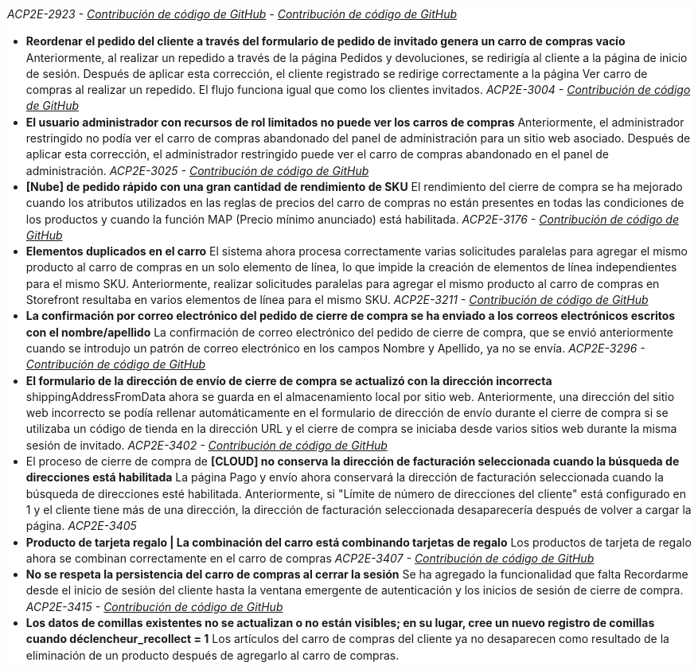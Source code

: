   _ACP2E-2923 - [Contribución de código de GitHub](https://github.com/magento/magento2/commit/001e5188) - [Contribución de código de GitHub](https://github.com/magento/inventory/commit/2ebcef39)_
* __Reordenar el pedido del cliente a través del formulario de pedido de invitado genera un carro de compras vacío__
Anteriormente, al realizar un repedido a través de la página Pedidos y devoluciones, se redirigía al cliente a la página de inicio de sesión. Después de aplicar esta corrección, el cliente registrado se redirige correctamente a la página Ver carro de compras al realizar un repedido. El flujo funciona igual que como los clientes invitados.
  _ACP2E-3004 - [Contribución de código de GitHub](https://github.com/magento/magento2/commit/6a185204)_
* __El usuario administrador con recursos de rol limitados no puede ver los carros de compras__
Anteriormente, el administrador restringido no podía ver el carro de compras abandonado del panel de administración para un sitio web asociado. Después de aplicar esta corrección, el administrador restringido puede ver el carro de compras abandonado en el panel de administración.
  _ACP2E-3025 - [Contribución de código de GitHub](https://github.com/magento/magento2/commit/d1f7dc95)_
* __[Nube] de pedido rápido con una gran cantidad de rendimiento de SKU__
El rendimiento del cierre de compra se ha mejorado cuando los atributos utilizados en las reglas de precios del carro de compras no están presentes en todas las condiciones de los productos y cuando la función MAP (Precio mínimo anunciado) está habilitada.
  _ACP2E-3176 - [Contribución de código de GitHub](https://github.com/magento/magento2/commit/66dea0de)_
* __Elementos duplicados en el carro__
El sistema ahora procesa correctamente varias solicitudes paralelas para agregar el mismo producto al carro de compras en un solo elemento de línea, lo que impide la creación de elementos de línea independientes para el mismo SKU. Anteriormente, realizar solicitudes paralelas para agregar el mismo producto al carro de compras en Storefront resultaba en varios elementos de línea para el mismo SKU.
  _ACP2E-3211 - [Contribución de código de GitHub](https://github.com/magento/magento2/commit/66dea0de)_
* __La confirmación por correo electrónico del pedido de cierre de compra se ha enviado a los correos electrónicos escritos con el nombre/apellido__
La confirmación de correo electrónico del pedido de cierre de compra, que se envió anteriormente cuando se introdujo un patrón de correo electrónico en los campos Nombre y Apellido, ya no se envía.
  _ACP2E-3296 - [Contribución de código de GitHub](https://github.com/magento/magento2/commit/5184c067)_
* __El formulario de la dirección de envío de cierre de compra se actualizó con la dirección incorrecta__
shippingAddressFromData ahora se guarda en el almacenamiento local por sitio web. Anteriormente, una dirección del sitio web incorrecto se podía rellenar automáticamente en el formulario de dirección de envío durante el cierre de compra si se utilizaba un código de tienda en la dirección URL y el cierre de compra se iniciaba desde varios sitios web durante la misma sesión de invitado.
  _ACP2E-3402 - [Contribución de código de GitHub](https://github.com/magento/magento2/commit/078c387e)_
* El proceso de cierre de compra de __[CLOUD] no conserva la dirección de facturación seleccionada cuando la búsqueda de direcciones está habilitada__
La página Pago y envío ahora conservará la dirección de facturación seleccionada cuando la búsqueda de direcciones esté habilitada. Anteriormente, si &quot;Límite de número de direcciones del cliente&quot; está configurado en 1 y el cliente tiene más de una dirección, la dirección de facturación seleccionada desaparecería después de volver a cargar la página.
  _ACP2E-3405_
* __Producto de tarjeta regalo | La combinación del carro está combinando tarjetas de regalo__
Los productos de tarjeta de regalo ahora se combinan correctamente en el carro de compras
  _ACP2E-3407 - [Contribución de código de GitHub](https://github.com/magento/magento2/commit/88660e79)_
* __No se respeta la persistencia del carro de compras al cerrar la sesión__
Se ha agregado la funcionalidad que falta Recordarme desde el inicio de sesión del cliente hasta la ventana emergente de autenticación y los inicios de sesión de cierre de compra.
  _ACP2E-3415 - [Contribución de código de GitHub](https://github.com/magento/magento2/commit/344fce23)_
* __Los datos de comillas existentes no se actualizan o no están visibles; en su lugar, cree un nuevo registro de comillas cuando déclencheur_recollect = 1__
Los artículos del carro de compras del cliente ya no desaparecen como resultado de la eliminación de un producto después de agregarlo al carro de compras.